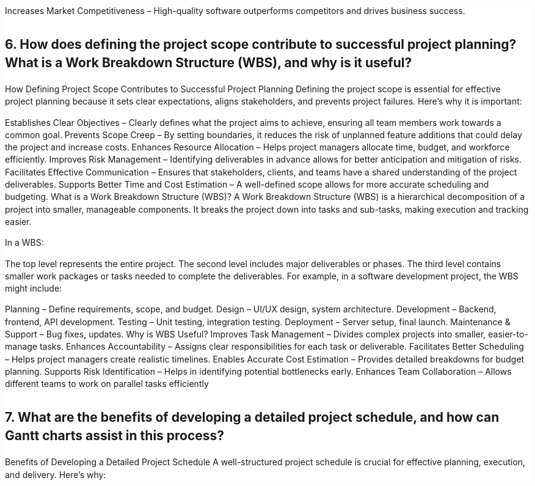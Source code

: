 Increases Market Competitiveness – High-quality software outperforms competitors and drives business success.
## 6. How does defining the project scope contribute to successful project planning? What is a Work Breakdown Structure (WBS), and why is it useful?
How Defining Project Scope Contributes to Successful Project Planning
Defining the project scope is essential for effective project planning because it sets clear expectations, aligns stakeholders, and prevents project failures. Here’s why it is important:

Establishes Clear Objectives – Clearly defines what the project aims to achieve, ensuring all team members work towards a common goal.
Prevents Scope Creep – By setting boundaries, it reduces the risk of unplanned feature additions that could delay the project and increase costs.
Enhances Resource Allocation – Helps project managers allocate time, budget, and workforce efficiently.
Improves Risk Management – Identifying deliverables in advance allows for better anticipation and mitigation of risks.
Facilitates Effective Communication – Ensures that stakeholders, clients, and teams have a shared understanding of the project deliverables.
Supports Better Time and Cost Estimation – A well-defined scope allows for more accurate scheduling and budgeting.
What is a Work Breakdown Structure (WBS)?
A Work Breakdown Structure (WBS) is a hierarchical decomposition of a project into smaller, manageable components. It breaks the project down into tasks and sub-tasks, making execution and tracking easier.

In a WBS:

The top level represents the entire project.
The second level includes major deliverables or phases.
The third level contains smaller work packages or tasks needed to complete the deliverables.
For example, in a software development project, the WBS might include:

Planning – Define requirements, scope, and budget.
Design – UI/UX design, system architecture.
Development – Backend, frontend, API development.
Testing – Unit testing, integration testing.
Deployment – Server setup, final launch.
Maintenance & Support – Bug fixes, updates.
Why is WBS Useful?
Improves Task Management – Divides complex projects into smaller, easier-to-manage tasks.
Enhances Accountability – Assigns clear responsibilities for each task or deliverable.
Facilitates Better Scheduling – Helps project managers create realistic timelines.
Enables Accurate Cost Estimation – Provides detailed breakdowns for budget planning.
Supports Risk Identification – Helps in identifying potential bottlenecks early.
Enhances Team Collaboration – Allows different teams to work on parallel tasks efficiently
## 7. What are the benefits of developing a detailed project schedule, and how can Gantt charts assist in this process?
Benefits of Developing a Detailed Project Schedule
A well-structured project schedule is crucial for effective planning, execution, and delivery. Here’s why:
